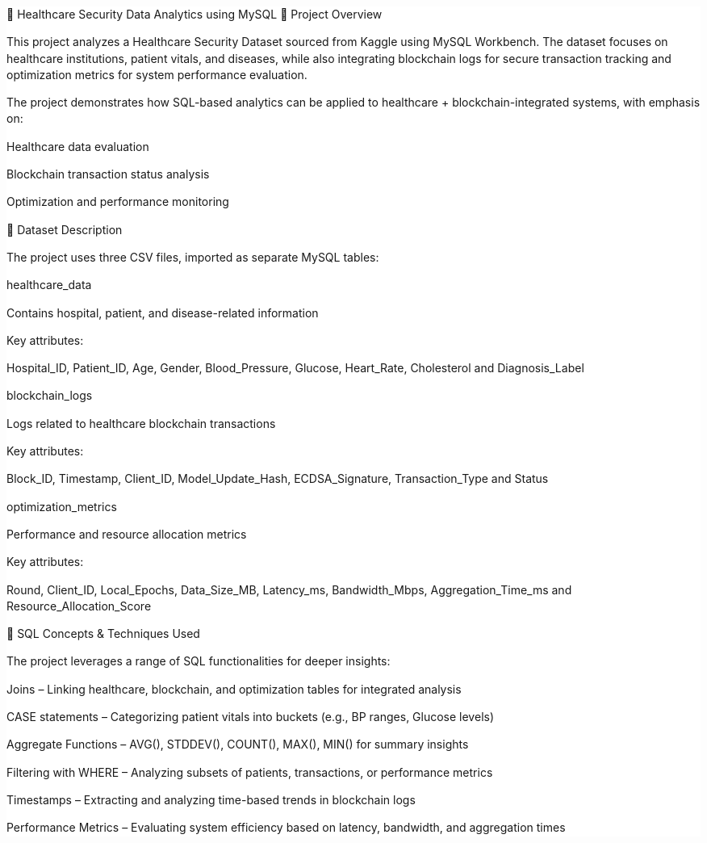 🏥 Healthcare Security Data Analytics using MySQL
📌 Project Overview

This project analyzes a Healthcare Security Dataset sourced from Kaggle using MySQL Workbench. The dataset focuses on healthcare institutions, patient vitals, and diseases, while also integrating blockchain logs for secure transaction tracking and optimization metrics for system performance evaluation.

The project demonstrates how SQL-based analytics can be applied to healthcare + blockchain-integrated systems, with emphasis on:

Healthcare data evaluation

Blockchain transaction status analysis

Optimization and performance monitoring

📂 Dataset Description

The project uses three CSV files, imported as separate MySQL tables:

healthcare_data

Contains hospital, patient, and disease-related information

Key attributes:

Hospital_ID, Patient_ID, Age, Gender, Blood_Pressure, Glucose, Heart_Rate, Cholesterol and Diagnosis_Label

blockchain_logs

Logs related to healthcare blockchain transactions

Key attributes:

Block_ID, Timestamp, Client_ID, Model_Update_Hash, ECDSA_Signature, Transaction_Type and Status

optimization_metrics

Performance and resource allocation metrics

Key attributes:

Round, Client_ID, Local_Epochs, Data_Size_MB, Latency_ms, Bandwidth_Mbps, Aggregation_Time_ms and Resource_Allocation_Score

🔑 SQL Concepts & Techniques Used

The project leverages a range of SQL functionalities for deeper insights:

Joins – Linking healthcare, blockchain, and optimization tables for integrated analysis

CASE statements – Categorizing patient vitals into buckets (e.g., BP ranges, Glucose levels)

Aggregate Functions – AVG(), STDDEV(), COUNT(), MAX(), MIN() for summary insights

Filtering with WHERE – Analyzing subsets of patients, transactions, or performance metrics

Timestamps – Extracting and analyzing time-based trends in blockchain logs

Performance Metrics – Evaluating system efficiency based on latency, bandwidth, and aggregation times
